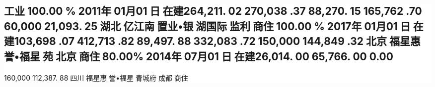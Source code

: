 工业
100.00
%
2011年
01月01
日
在建264,211.
02
270,038
.37
88,270.
15
165,762
.70
60,000
21,093.
25
湖北
亿江南
置业•银
湖国际
监利
商住
100.00
%
2017年
01月01
日
在建103,698
.07
412,713
.82
89,497.
88
332,083
.72
150,000
144,849
.32
北京
福星惠
誉•福星
苑
北京
商住
80.00%
2014年
07月01
日
在建26,014.
00
65,766.
00
0.00
-
160,000
112,387.
88
四川
福星惠
誉•福星
青城府
成都
商住